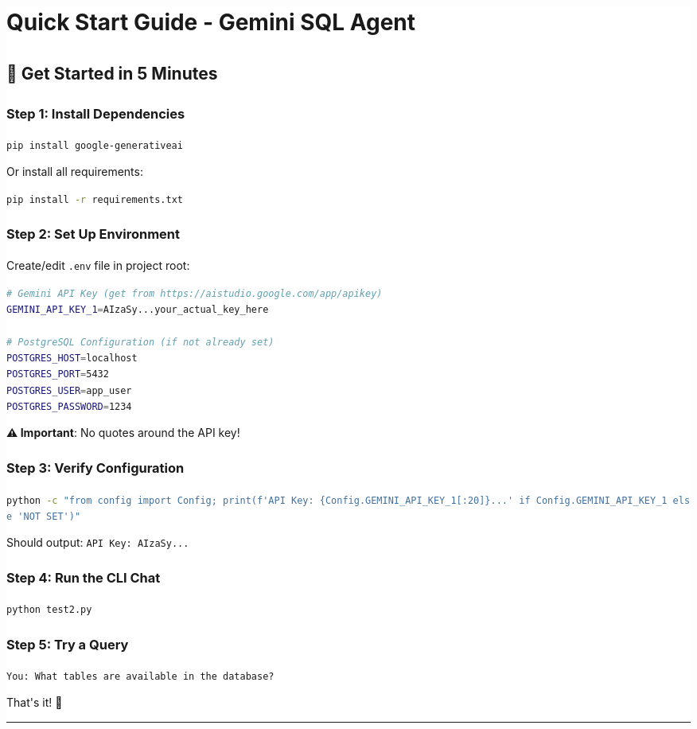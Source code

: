 # Quick Start Guide - Gemini SQL Agent

## 🚀 Get Started in 5 Minutes

### Step 1: Install Dependencies

```bash
pip install google-generativeai
```

Or install all requirements:
```bash
pip install -r requirements.txt
```

### Step 2: Set Up Environment

Create/edit `.env` file in project root:

```bash
# Gemini API Key (get from https://aistudio.google.com/app/apikey)
GEMINI_API_KEY_1=AIzaSy...your_actual_key_here

# PostgreSQL Configuration (if not already set)
POSTGRES_HOST=localhost
POSTGRES_PORT=5432
POSTGRES_USER=app_user
POSTGRES_PASSWORD=1234
```

**⚠️ Important**: No quotes around the API key!

### Step 3: Verify Configuration

```bash
python -c "from config import Config; print(f'API Key: {Config.GEMINI_API_KEY_1[:20]}...' if Config.GEMINI_API_KEY_1 else 'NOT SET')"
```

Should output: `API Key: AIzaSy...`

### Step 4: Run the CLI Chat

```bash
python test2.py
```

### Step 5: Try a Query

```
You: What tables are available in the database?
```

That's it! 🎉

---